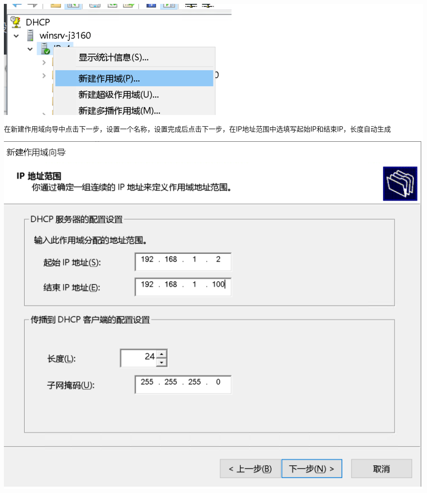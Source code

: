 ![image-20220704210555286](\assets\2022-7-4\image-20220704210555286.png)

在新建作用域向导中点击下一步，设置一个名称，设置完成后点击下一步，在IP地址范围中选填写起始IP和结束IP，长度自动生成

![image-20220704210800380](\assets\2022-7-4\image-20220704210800380.png)
